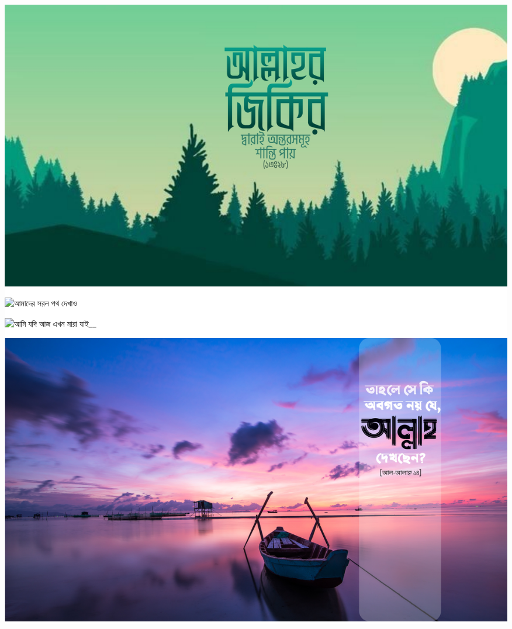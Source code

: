 ![zikr](https://raw.githubusercontent.com/alkayesrifat/Chrome-New-Tab-extension/main/Islamic-wallpaper-For-Pc/zikr.jpg)

![আমাদের সরল পথ দেখাও](https://raw.githubusercontent.com/alkayesrifat/Chrome-New-Tab-extension/main/Islamic-wallpaper-For-Pc/আমাদের%20সরল%20পথ%20দেখাও.png)

![আমি যদি আজ এখন মারা যাই__](https://raw.githubusercontent.com/alkayesrifat/Chrome-New-Tab-extension/main/Islamic-wallpaper-For-Pc/আমি%20যদি%20আজ%20এখন%20মারা%20যাই__.png)

![আল্লাহ দেখছেন ১](https://raw.githubusercontent.com/alkayesrifat/Chrome-New-Tab-extension/main/Islamic-wallpaper-For-Pc/আল্লাহ%20দেখছেন%20১.jpg)
